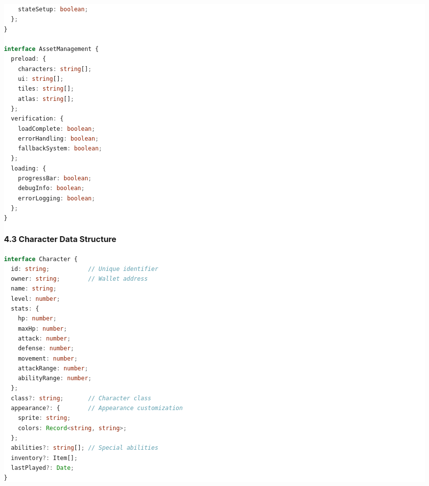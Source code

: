 ```typescript
    stateSetup: boolean;
  };
}

interface AssetManagement {
  preload: {
    characters: string[];
    ui: string[];
    tiles: string[];
    atlas: string[];
  };
  verification: {
    loadComplete: boolean;
    errorHandling: boolean;
    fallbackSystem: boolean;
  };
  loading: {
    progressBar: boolean;
    debugInfo: boolean;
    errorLogging: boolean;
  };
}
```

### 4.3 Character Data Structure
```typescript
interface Character {
  id: string;           // Unique identifier
  owner: string;        // Wallet address
  name: string;
  level: number;
  stats: {
    hp: number;
    maxHp: number;
    attack: number;
    defense: number;
    movement: number;
    attackRange: number;
    abilityRange: number;
  };
  class?: string;       // Character class
  appearance?: {        // Appearance customization
    sprite: string;
    colors: Record<string, string>;
  };
  abilities?: string[]; // Special abilities
  inventory?: Item[];
  lastPlayed?: Date;
}
```

